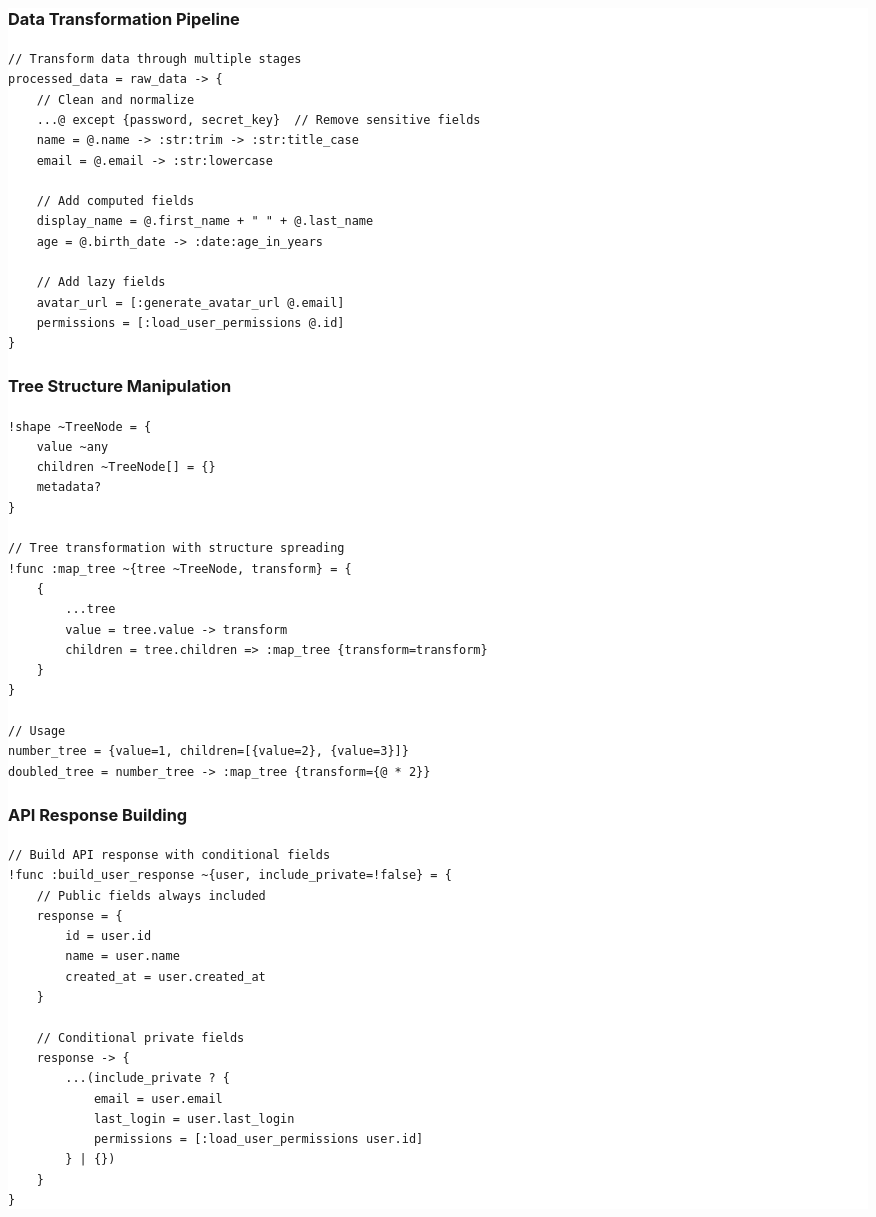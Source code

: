 ### Data Transformation Pipeline

```comp
// Transform data through multiple stages
processed_data = raw_data -> {
    // Clean and normalize
    ...@ except {password, secret_key}  // Remove sensitive fields
    name = @.name -> :str:trim -> :str:title_case
    email = @.email -> :str:lowercase
    
    // Add computed fields
    display_name = @.first_name + " " + @.last_name
    age = @.birth_date -> :date:age_in_years
    
    // Add lazy fields
    avatar_url = [:generate_avatar_url @.email]
    permissions = [:load_user_permissions @.id]
}
```

### Tree Structure Manipulation

```comp
!shape ~TreeNode = {
    value ~any
    children ~TreeNode[] = {}
    metadata? 
}

// Tree transformation with structure spreading
!func :map_tree ~{tree ~TreeNode, transform} = {
    {
        ...tree
        value = tree.value -> transform
        children = tree.children => :map_tree {transform=transform}
    }
}

// Usage
number_tree = {value=1, children=[{value=2}, {value=3}]}
doubled_tree = number_tree -> :map_tree {transform={@ * 2}}
```

### API Response Building

```comp
// Build API response with conditional fields
!func :build_user_response ~{user, include_private=!false} = {
    // Public fields always included
    response = {
        id = user.id
        name = user.name
        created_at = user.created_at
    }
    
    // Conditional private fields
    response -> {
        ...(include_private ? {
            email = user.email
            last_login = user.last_login
            permissions = [:load_user_permissions user.id]
        } | {})
    }
}
```